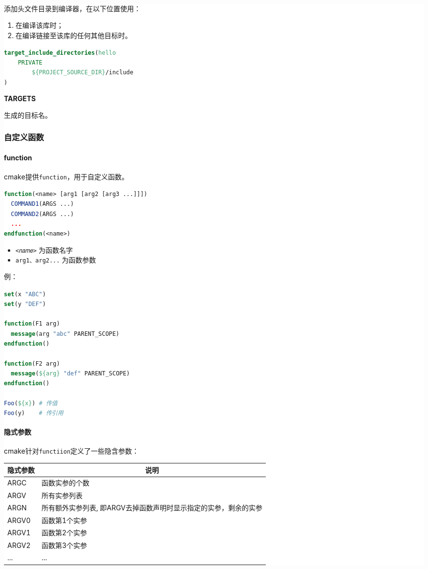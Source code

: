 添加头文件目录到编译器，在以下位置使用：

1. 在编译该库时；
2. 在编译链接至该库的任何其他目标时。

```cmake
target_include_directories(hello
    PRIVATE
        ${PROJECT_SOURCE_DIR}/include
)
```

**TARGETS**

生成的目标名。


### 自定义函数

#### function

cmake提供`function`，用于自定义函数。

```cmake
function(<name> [arg1 [arg2 [arg3 ...]]])
  COMMAND1(ARGS ...)
  COMMAND2(ARGS ...)
  ...
endfunction(<name>)
```

- `<𝑛𝑎𝑚𝑒>` 为函数名字
- `arg1、arg2...` 为函数参数

例：

```cmake
set(x "ABC")
set(y "DEF")

function(F1 arg)
  message(arg "abc" PARENT_SCOPE)
endfunction()

function(F2 arg)
  message(${arg} "def" PARENT_SCOPE) 
endfunction()

Foo(${x}) # 传值
Foo(y)    # 传引用
```

#### 隐式参数

cmake针对`functiion`定义了一些隐含参数：

| 隐式参数 | 说明                                                         |
| -------- | ------------------------------------------------------------ |
| ARGC     | 函数实参的个数                                               |
| ARGV     | 所有实参列表                                                 |
| ARGN     | 所有额外实参列表, 即ARGV去掉函数声明时显示指定的实参，剩余的实参 |
| ARGV0    | 函数第1个实参                                                |
| ARGV1    | 函数第2个实参                                                |
| ARGV2    | 函数第3个实参                                                |
| ...      | ...                                                          |
